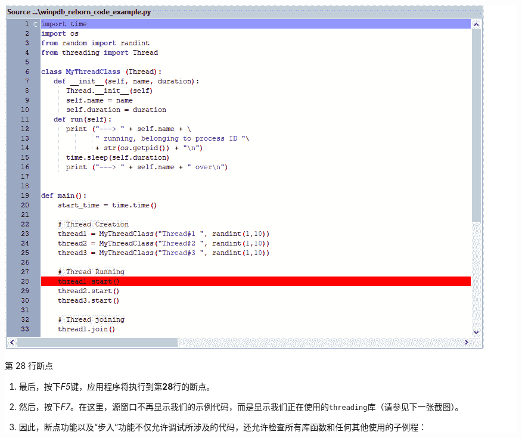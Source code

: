 ![](img/b27f1402-d9ab-4924-bfa2-df62a894b50c.png)

第 28 行断点

1.  最后，按下*F5*键，应用程序将执行到第**28**行的断点。

1.  然后，按下*F7*。在这里，源窗口不再显示我们的示例代码，而是显示我们正在使用的`threading`库（请参见下一张截图）。

1.  因此，断点功能以及“步入”功能不仅允许调试所涉及的代码，还允许检查所有库函数和任何其他使用的子例程：
